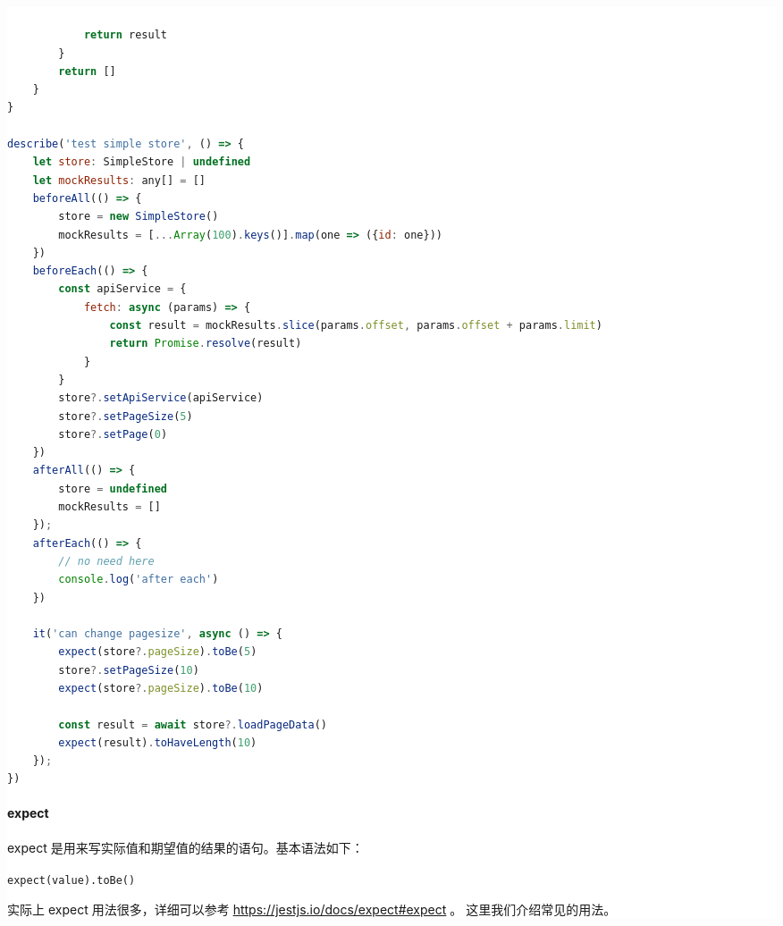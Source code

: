 ```javascript

            return result
        }
        return []
    }
}

describe('test simple store', () => {
    let store: SimpleStore | undefined
    let mockResults: any[] = []
    beforeAll(() => {
        store = new SimpleStore()
        mockResults = [...Array(100).keys()].map(one => ({id: one}))
    })
    beforeEach(() => {
        const apiService = {
            fetch: async (params) => {
                const result = mockResults.slice(params.offset, params.offset + params.limit)
                return Promise.resolve(result)
            }
        }
        store?.setApiService(apiService)
        store?.setPageSize(5)
        store?.setPage(0)
    })
    afterAll(() => {
        store = undefined
        mockResults = []
    });
    afterEach(() => {
        // no need here
        console.log('after each')
    })

    it('can change pagesize', async () => {
        expect(store?.pageSize).toBe(5)
        store?.setPageSize(10)
        expect(store?.pageSize).toBe(10)

        const result = await store?.loadPageData()
        expect(result).toHaveLength(10)
    });
})
```

#### expect

expect 是用来写实际值和期望值的结果的语句。基本语法如下：

`expect(value).toBe()`

实际上 expect 用法很多，详细可以参考 https://jestjs.io/docs/expect#expect 。 这里我们介绍常见的用法。

